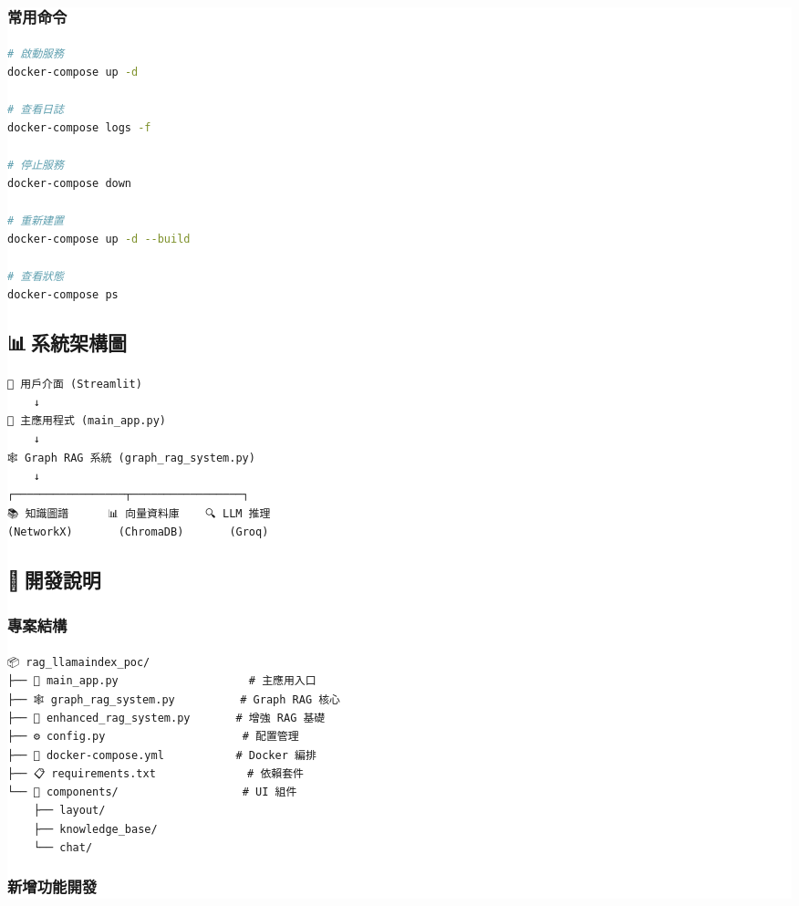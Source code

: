 ### 常用命令

```bash
# 啟動服務
docker-compose up -d

# 查看日誌
docker-compose logs -f

# 停止服務
docker-compose down

# 重新建置
docker-compose up -d --build

# 查看狀態
docker-compose ps
```

## 📊 系統架構圖

```
📱 用戶介面 (Streamlit)
    ↓
🤖 主應用程式 (main_app.py)
    ↓
🕸️ Graph RAG 系統 (graph_rag_system.py)
    ↓
┌─────────────────┬─────────────────┐
📚 知識圖譜      📊 向量資料庫    🔍 LLM 推理
(NetworkX)       (ChromaDB)       (Groq)
```

## 🔧 開發說明

### 專案結構

```
📦 rag_llamaindex_poc/
├── 🤖 main_app.py                    # 主應用入口
├── 🕸️ graph_rag_system.py          # Graph RAG 核心
├── 🔧 enhanced_rag_system.py       # 增強 RAG 基礎
├── ⚙️ config.py                     # 配置管理
├── 🐳 docker-compose.yml           # Docker 編排
├── 📋 requirements.txt              # 依賴套件
└── 📁 components/                   # UI 組件
    ├── layout/
    ├── knowledge_base/
    └── chat/
```

### 新增功能開發
